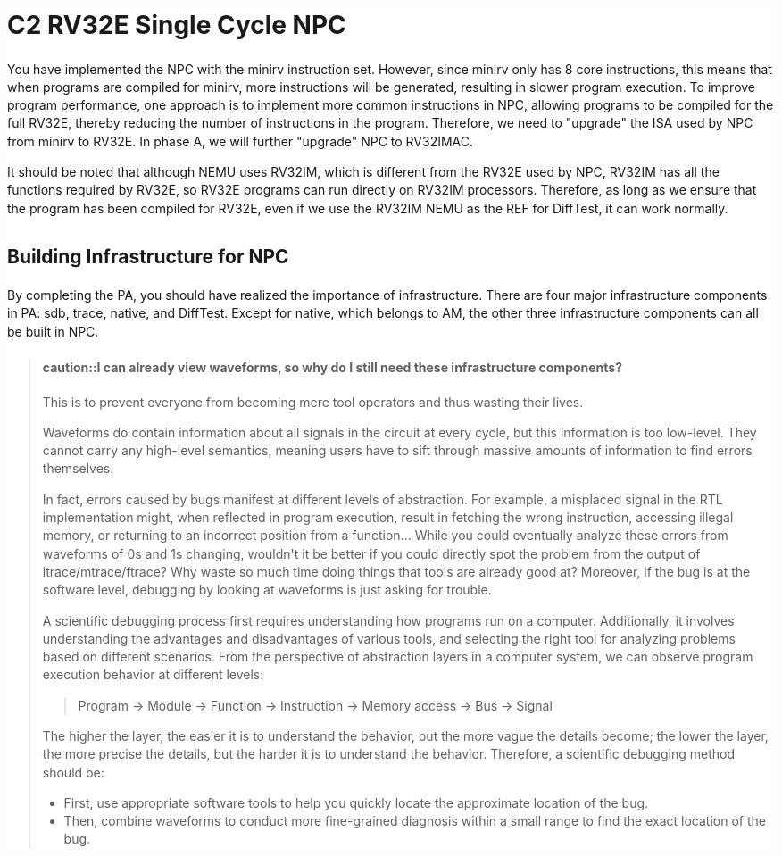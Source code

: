 # C2 RV32E Single Cycle NPC 

You have implemented the NPC with the minirv instruction set. However, since minirv only has 8 core instructions,
this means that when programs are compiled for minirv, more instructions will be generated, resulting in slower program execution.
To improve program performance, one approach is to implement more common instructions in NPC,
allowing programs to be compiled for the full RV32E, thereby reducing the number of instructions in the program.
Therefore, we need to "upgrade" the ISA used by NPC from minirv to RV32E.
In phase A, we will further "upgrade" NPC to RV32IMAC.

It should be noted that although NEMU uses RV32IM, which is different from the RV32E used by NPC,
RV32IM has all the functions required by RV32E, so RV32E programs can run directly on RV32IM processors.
Therefore, as long as we ensure that the program has been compiled for RV32E,
even if we use the RV32IM NEMU as the REF for DiffTest, it can work normally.

## Building Infrastructure for NPC

By completing the PA, you should have realized the importance of infrastructure.
There are four major infrastructure components in PA: sdb, trace, native, and DiffTest.
Except for native, which belongs to AM, the other three infrastructure components can all be built in NPC.

> #### caution::I can already view waveforms, so why do I still need these infrastructure components?
> This is to prevent everyone from becoming mere tool operators and thus wasting their lives.
>
> Waveforms do contain information about all signals in the circuit at every cycle, but this information is too low-level.
> They cannot carry any high-level semantics, meaning users have to sift through massive amounts of information to find errors themselves.
>
> In fact, errors caused by bugs manifest at different levels of abstraction.
> For example, a misplaced signal in the RTL implementation might, when reflected in program execution,
> result in fetching the wrong instruction, accessing illegal memory, or returning to an incorrect position from a function...
> While you could eventually analyze these errors from waveforms of 0s and 1s changing,
> wouldn't it be better if you could directly spot the problem from the output of itrace/mtrace/ftrace?
> Why waste so much time doing things that tools are already good at?
> Moreover, if the bug is at the software level, debugging by looking at waveforms is just asking for trouble.
>
> A scientific debugging process first requires understanding how programs run on a computer.
> Additionally, it involves understanding the advantages and disadvantages of various tools, and selecting the right tool for analyzing problems based on different scenarios.
> From the perspective of abstraction layers in a computer system, we can observe program execution behavior at different levels:
> > Program -> Module -> Function -> Instruction -> Memory access -> Bus -> Signal
>
> The higher the layer, the easier it is to understand the behavior, but the more vague the details become;
> the lower the layer, the more precise the details, but the harder it is to understand the behavior.
> Therefore, a scientific debugging method should be:
> * First, use appropriate software tools to help you quickly locate the approximate location of the bug.
> * Then, combine waveforms to conduct more fine-grained diagnosis within a small range to find the exact location of the bug.
